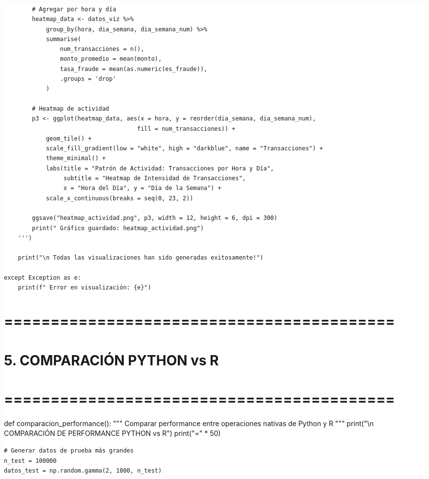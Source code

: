             # Agregar por hora y día
            heatmap_data <- datos_viz %>%
                group_by(hora, dia_semana, dia_semana_num) %>%
                summarise(
                    num_transacciones = n(),
                    monto_promedio = mean(monto),
                    tasa_fraude = mean(as.numeric(es_fraude)),
                    .groups = 'drop'
                )
            
            # Heatmap de actividad
            p3 <- ggplot(heatmap_data, aes(x = hora, y = reorder(dia_semana, dia_semana_num), 
                                          fill = num_transacciones)) +
                geom_tile() +
                scale_fill_gradient(low = "white", high = "darkblue", name = "Transacciones") +
                theme_minimal() +
                labs(title = "Patrón de Actividad: Transacciones por Hora y Día",
                     subtitle = "Heatmap de Intensidad de Transacciones",
                     x = "Hora del Día", y = "Día de la Semana") +
                scale_x_continuous(breaks = seq(0, 23, 2))
            
            ggsave("heatmap_actividad.png", p3, width = 12, height = 6, dpi = 300)
            print(" Gráfico guardado: heatmap_actividad.png")
        ''')
        
        print("\n Todas las visualizaciones han sido generadas exitosamente!")
        
    except Exception as e:
        print(f" Error en visualización: {e}")

# ==========================================
# 5. COMPARACIÓN PYTHON vs R
# ==========================================

def comparacion_performance():
    """
    Comparar performance entre operaciones nativas de Python y R
    """
    print("\n COMPARACIÓN DE PERFORMANCE PYTHON vs R")
    print("=" * 50)
    
    # Generar datos de prueba más grandes
    n_test = 100000
    datos_test = np.random.gamma(2, 1000, n_test)
    